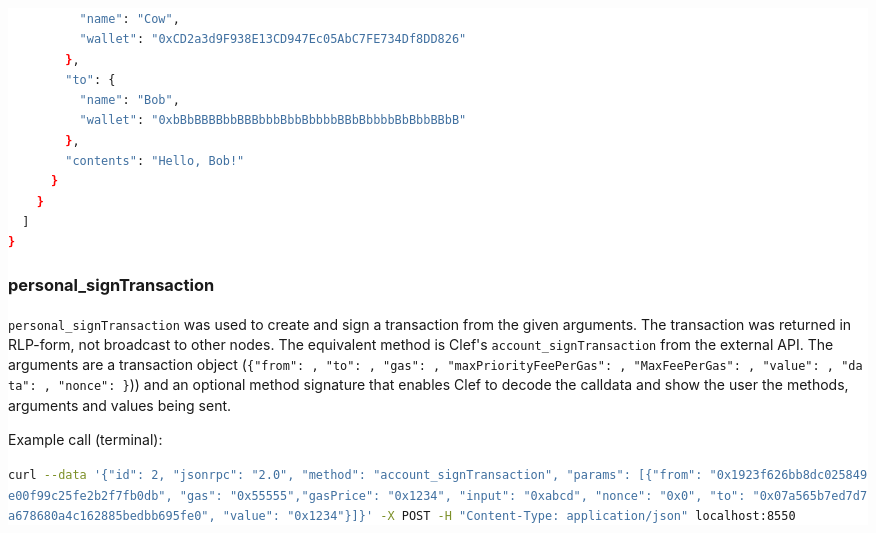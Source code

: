 ```sh
          "name": "Cow",
          "wallet": "0xCD2a3d9F938E13CD947Ec05AbC7FE734Df8DD826"
        },
        "to": {
          "name": "Bob",
          "wallet": "0xbBbBBBBbbBBBbbbBbbBbbbbBBbBbbbbBbBbbBBbB"
        },
        "contents": "Hello, Bob!"
      }
    }
  ]
}
```

### personal_signTransaction

`personal_signTransaction` was used to create and sign a transaction from the given arguments. The transaction was returned in RLP-form, not broadcast to other nodes. The equivalent method is Clef's `account_signTransaction` from the external API. The arguments are a transaction object (`{"from": , "to": , "gas": , "maxPriorityFeePerGas": , "MaxFeePerGas": , "value": , "data": , "nonce": }`)) and an optional method signature that enables Clef to decode the calldata and show the user the methods, arguments and values being sent.

Example call (terminal):

```sh
curl --data '{"id": 2, "jsonrpc": "2.0", "method": "account_signTransaction", "params": [{"from": "0x1923f626bb8dc025849e00f99c25fe2b2f7fb0db", "gas": "0x55555","gasPrice": "0x1234", "input": "0xabcd", "nonce": "0x0", "to": "0x07a565b7ed7d7a678680a4c162885bedbb695fe0", "value": "0x1234"}]}' -X POST -H "Content-Type: application/json" localhost:8550
```
